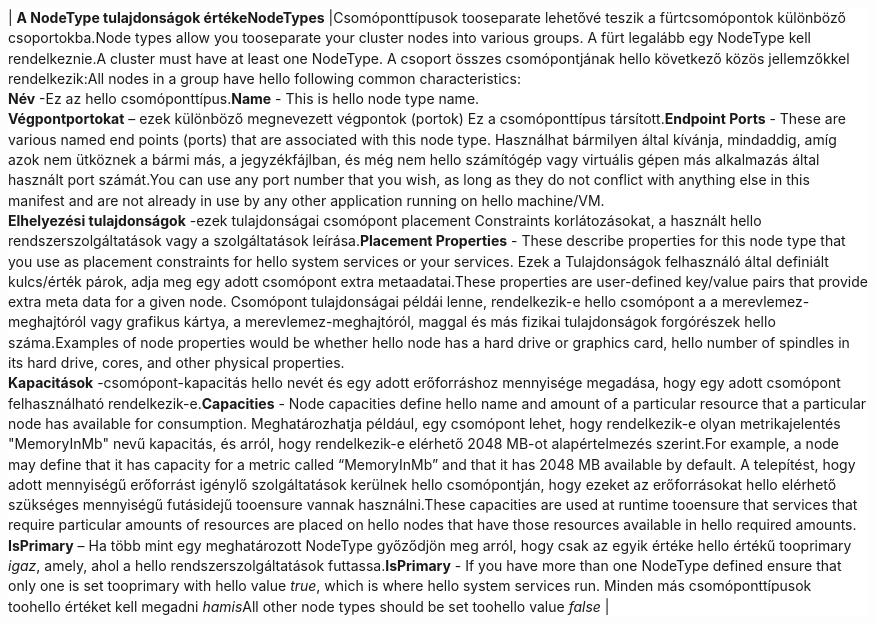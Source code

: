 | <span data-ttu-id="29959-163">**A NodeType tulajdonságok értéke**</span><span class="sxs-lookup"><span data-stu-id="29959-163">**NodeTypes**</span></span> |<span data-ttu-id="29959-164">Csomóponttípusok tooseparate lehetővé teszik a fürtcsomópontok különböző csoportokba.</span><span class="sxs-lookup"><span data-stu-id="29959-164">Node types allow you tooseparate your cluster nodes into various groups.</span></span> <span data-ttu-id="29959-165">A fürt legalább egy NodeType kell rendelkeznie.</span><span class="sxs-lookup"><span data-stu-id="29959-165">A cluster must have at least one NodeType.</span></span> <span data-ttu-id="29959-166">A csoport összes csomópontjának hello következő közös jellemzőkkel rendelkezik:</span><span class="sxs-lookup"><span data-stu-id="29959-166">All nodes in a group have hello following common characteristics:</span></span> <br> <span data-ttu-id="29959-167">**Név** -Ez az hello csomóponttípus.</span><span class="sxs-lookup"><span data-stu-id="29959-167">**Name** - This is hello node type name.</span></span> <br><span data-ttu-id="29959-168">**Végpontportokat** – ezek különböző megnevezett végpontok (portok) Ez a csomóponttípus társított.</span><span class="sxs-lookup"><span data-stu-id="29959-168">**Endpoint Ports** - These are various named end points (ports) that are associated with this node type.</span></span> <span data-ttu-id="29959-169">Használhat bármilyen által kívánja, mindaddig, amíg azok nem ütköznek a bármi más, a jegyzékfájlban, és még nem hello számítógép vagy virtuális gépen más alkalmazás által használt port számát.</span><span class="sxs-lookup"><span data-stu-id="29959-169">You can use any port number that you wish, as long as they do not conflict with anything else in this manifest and are not already in use by any other application running on hello machine/VM.</span></span> <br> <span data-ttu-id="29959-170">**Elhelyezési tulajdonságok** -ezek tulajdonságai csomópont placement Constraints korlátozásokat, a használt hello rendszerszolgáltatások vagy a szolgáltatások leírása.</span><span class="sxs-lookup"><span data-stu-id="29959-170">**Placement Properties** - These describe properties for this node type that you use as placement constraints for hello system services or your services.</span></span> <span data-ttu-id="29959-171">Ezek a Tulajdonságok felhasználó által definiált kulcs/érték párok, adja meg egy adott csomópont extra metaadatai.</span><span class="sxs-lookup"><span data-stu-id="29959-171">These properties are user-defined key/value pairs that provide extra meta data for a given node.</span></span> <span data-ttu-id="29959-172">Csomópont tulajdonságai példái lenne, rendelkezik-e hello csomópont a a merevlemez-meghajtóról vagy grafikus kártya, a merevlemez-meghajtóról, maggal és más fizikai tulajdonságok forgórészek hello száma.</span><span class="sxs-lookup"><span data-stu-id="29959-172">Examples of node properties would be whether hello node has a hard drive or graphics card, hello number of spindles in its hard drive, cores, and other physical properties.</span></span> <br> <span data-ttu-id="29959-173">**Kapacitások** -csomópont-kapacitás hello nevét és egy adott erőforráshoz mennyisége megadása, hogy egy adott csomópont felhasználható rendelkezik-e.</span><span class="sxs-lookup"><span data-stu-id="29959-173">**Capacities** - Node capacities define hello name and amount of a particular resource that a particular node has available for consumption.</span></span> <span data-ttu-id="29959-174">Meghatározhatja például, egy csomópont lehet, hogy rendelkezik-e olyan metrikajelentés "MemoryInMb" nevű kapacitás, és arról, hogy rendelkezik-e elérhető 2048 MB-ot alapértelmezés szerint.</span><span class="sxs-lookup"><span data-stu-id="29959-174">For example, a node may define that it has capacity for a metric called “MemoryInMb” and that it has 2048 MB available by default.</span></span> <span data-ttu-id="29959-175">A telepítést, hogy adott mennyiségű erőforrást igénylő szolgáltatások kerülnek hello csomópontján, hogy ezeket az erőforrásokat hello elérhető szükséges mennyiségű futásidejű tooensure vannak használni.</span><span class="sxs-lookup"><span data-stu-id="29959-175">These capacities are used at runtime tooensure that services that require particular amounts of resources are placed on hello nodes that have those resources available in hello required amounts.</span></span><br><span data-ttu-id="29959-176">**IsPrimary** – Ha több mint egy meghatározott NodeType győződjön meg arról, hogy csak az egyik értéke hello értékű tooprimary *igaz*, amely, ahol a hello rendszerszolgáltatások futtassa.</span><span class="sxs-lookup"><span data-stu-id="29959-176">**IsPrimary** - If you have more than one NodeType defined ensure that only one is set tooprimary with hello value *true*, which is where hello system services run.</span></span> <span data-ttu-id="29959-177">Minden más csomóponttípusok toohello értéket kell megadni *hamis*</span><span class="sxs-lookup"><span data-stu-id="29959-177">All other node types should be set toohello value *false*</span></span> |